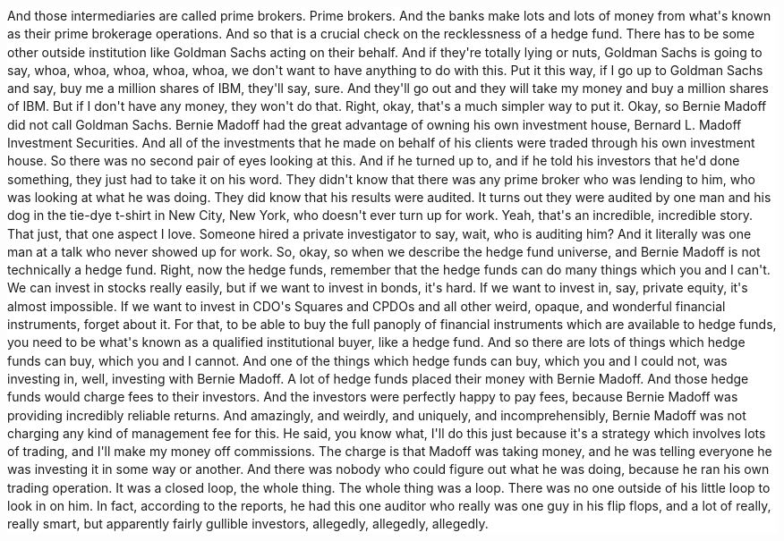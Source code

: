 And those intermediaries are called prime brokers.
Prime brokers.
And the banks make lots and lots of money from what's known as their
prime brokerage operations.
And so that is a crucial check on the recklessness of a hedge fund.
There has to be some other outside institution like Goldman Sachs
acting on their behalf.
And if they're totally lying or nuts, Goldman Sachs is going to say,
whoa, whoa, whoa, whoa, whoa, we don't want to have anything to do with this.
Put it this way, if I go up to Goldman Sachs and say,
buy me a million shares of IBM, they'll say, sure.
And they'll go out and they will take my money and
buy a million shares of IBM.
But if I don't have any money, they won't do that.
Right, okay, that's a much simpler way to put it.
Okay, so Bernie Madoff did not call Goldman Sachs.
Bernie Madoff had the great advantage of owning his own investment house,
Bernard L. Madoff Investment Securities.
And all of the investments that he made on behalf of his clients
were traded through his own investment house.
So there was no second pair of eyes looking at this.
And if he turned up to, and if he told his investors that he'd done something,
they just had to take it on his word.
They didn't know that there was any prime broker who was lending to him,
who was looking at what he was doing.
They did know that his results were audited.
It turns out they were audited by one man and
his dog in the tie-dye t-shirt in New City, New York, who doesn't ever turn up for work.
Yeah, that's an incredible, incredible story.
That just, that one aspect I love.
Someone hired a private investigator to say, wait, who is auditing him?
And it literally was one man at a talk who never showed up for work.
So, okay, so when we describe the hedge fund universe,
and Bernie Madoff is not technically a hedge fund.
Right, now the hedge funds, remember that the hedge funds can do many
things which you and I can't.
We can invest in stocks really easily, but if we want to invest in bonds, it's hard.
If we want to invest in, say, private equity, it's almost impossible.
If we want to invest in CDO's Squares and CPDOs and
all other weird, opaque, and wonderful financial instruments, forget about it.
For that, to be able to buy the full panoply of financial instruments which
are available to hedge funds, you need to be what's known as a qualified
institutional buyer, like a hedge fund.
And so there are lots of things which hedge funds can buy, which you and I cannot.
And one of the things which hedge funds can buy, which you and I could not,
was investing in, well, investing with Bernie Madoff.
A lot of hedge funds placed their money with Bernie Madoff.
And those hedge funds would charge fees to their investors.
And the investors were perfectly happy to pay fees,
because Bernie Madoff was providing incredibly reliable returns.
And amazingly, and weirdly, and uniquely, and incomprehensibly,
Bernie Madoff was not charging any kind of management fee for this.
He said, you know what, I'll do this just because it's a strategy which
involves lots of trading, and I'll make my money off commissions.
The charge is that Madoff was taking money, and he was telling everyone he
was investing it in some way or another.
And there was nobody who could figure out what he was doing,
because he ran his own trading operation.
It was a closed loop, the whole thing.
The whole thing was a loop.
There was no one outside of his little loop to look in on him.
In fact, according to the reports, he had this one auditor who really was
one guy in his flip flops, and a lot of really, really smart,
but apparently fairly gullible investors, allegedly, allegedly, allegedly.